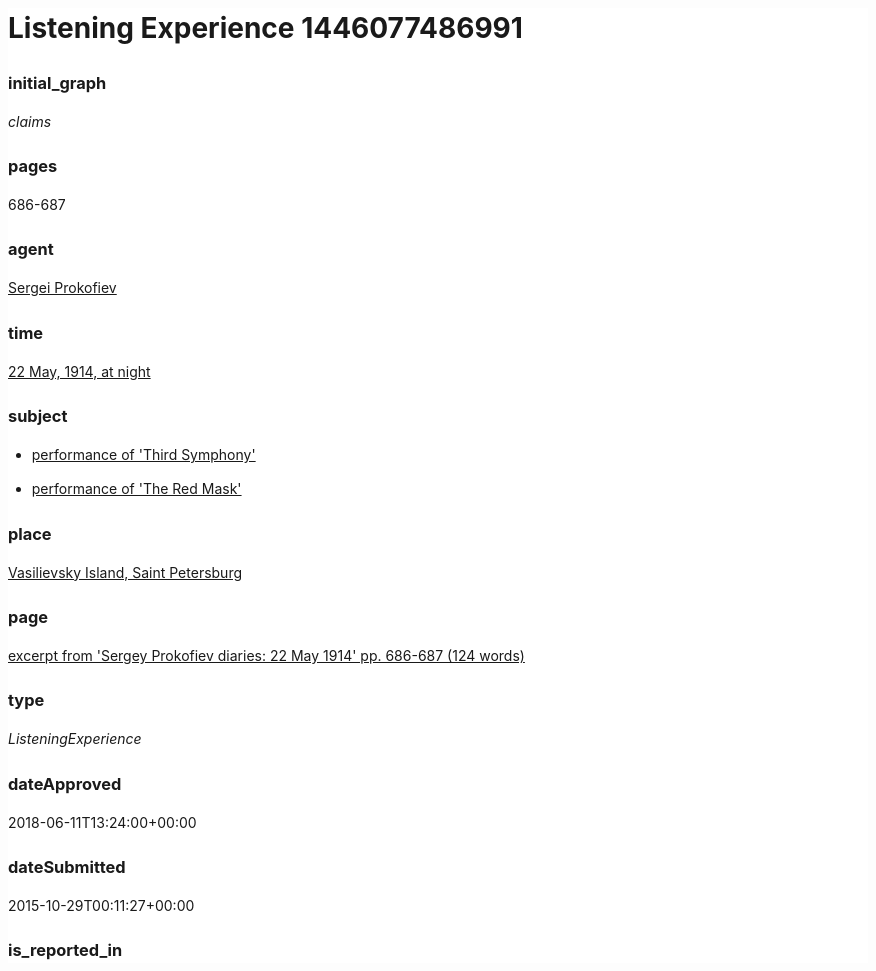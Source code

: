 # Listening Experience 1446077486991

### initial_graph


*claims*

### pages


686-687

### agent


[Sergei Prokofiev](#Sergei-Prokofiev)

### time


[22 May, 1914, at night](#22-May-1914-at-night)

### subject

 - [performance of 'Third Symphony'](#performance-of-'Third-Symphony')

 - [performance of 'The Red Mask'](#performance-of-'The-Red-Mask')

### place


[Vasilievsky Island, Saint Petersburg](#Vasilievsky-Island-Saint-Petersburg)

### page


[excerpt from 'Sergey Prokofiev diaries: 22 May 1914' pp. 686-687 (124 words)](#excerpt-from-'Sergey-Prokofiev-diaries-22-May-1914'-pp.-686-687-(124-words))

### type


*ListeningExperience*

### dateApproved


2018-06-11T13:24:00+00:00

### dateSubmitted


2015-10-29T00:11:27+00:00

### is_reported_in
